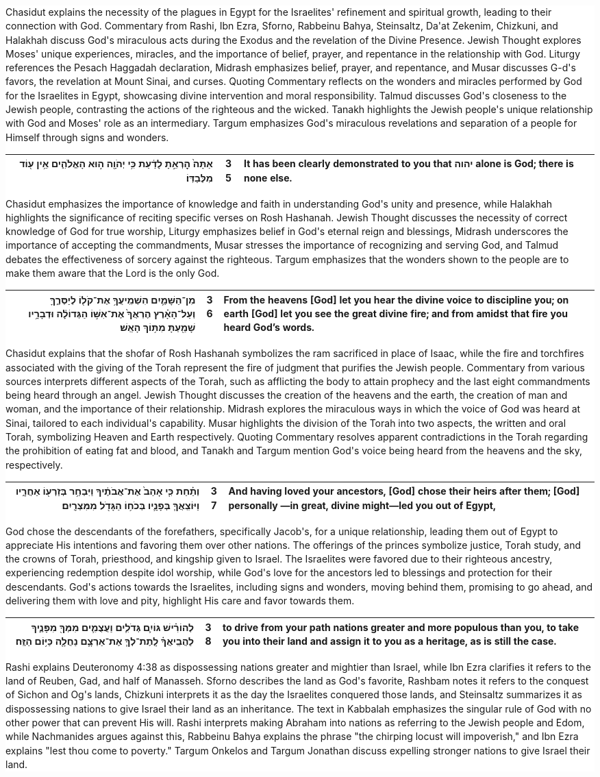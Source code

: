 Chasidut explains the necessity of the plagues in Egypt for the Israelites' refinement and spiritual growth, leading to their connection with God. Commentary from Rashi, Ibn Ezra, Sforno, Rabbeinu Bahya, Steinsaltz, Da'at Zekenim, Chizkuni, and Halakhah discuss God's miraculous acts during the Exodus and the revelation of the Divine Presence. Jewish Thought explores Moses' unique experiences, miracles, and the importance of belief, prayer, and repentance in the relationship with God. Liturgy references the Pesach Haggadah declaration, Midrash emphasizes belief, prayer, and repentance, and Musar discusses G-d's favors, the revelation at Mount Sinai, and curses. Quoting Commentary reflects on the wonders and miracles performed by God for the Israelites in Egypt, showcasing divine intervention and moral responsibility. Talmud discusses God's closeness to the Jewish people, contrasting the actions of the righteous and the wicked. Tanakh highlights the Jewish people's unique relationship with God and Moses' role as an intermediary. Targum emphasizes God's miraculous revelations and separation of a people for Himself through signs and wonders. 

|אַתָּה֙ הׇרְאֵ֣תָ לָדַ֔עַת כִּ֥י יְהֹוָ֖ה ה֣וּא הָאֱלֹהִ֑ים אֵ֥ין ע֖וֹד מִלְּבַדּֽוֹ׃|35|It has been clearly demonstrated to you  that יהוה alone is God; there is none else.|
|--:|:-:|:--|

Chasidut emphasizes the importance of knowledge and faith in understanding God's unity and presence, while Halakhah highlights the significance of reciting specific verses on Rosh Hashanah. Jewish Thought discusses the necessity of correct knowledge of God for true worship, Liturgy emphasizes belief in God's eternal reign and blessings, Midrash underscores the importance of accepting the commandments, Musar stresses the importance of recognizing and serving God, and Talmud debates the effectiveness of sorcery against the righteous. Targum emphasizes that the wonders shown to the people are to make them aware that the Lord is the only God. 

|מִן־הַשָּׁמַ֛יִם הִשְׁמִֽיעֲךָ֥ אֶת־קֹל֖וֹ לְיַסְּרֶ֑ךָּ וְעַל־הָאָ֗רֶץ הֶרְאֲךָ֙ אֶת־אִשּׁ֣וֹ הַגְּדוֹלָ֔ה וּדְבָרָ֥יו שָׁמַ֖עְתָּ מִתּ֥וֹךְ הָאֵֽשׁ׃|36|From the heavens [God] let you hear the divine voice to discipline you; on earth [God] let you see the great divine fire; and from amidst that fire you heard God’s words.|
|--:|:-:|:--|

Chasidut explains that the shofar of Rosh Hashanah symbolizes the ram sacrificed in place of Isaac, while the fire and torchfires associated with the giving of the Torah represent the fire of judgment that purifies the Jewish people. Commentary from various sources interprets different aspects of the Torah, such as afflicting the body to attain prophecy and the last eight commandments being heard through an angel. Jewish Thought discusses the creation of the heavens and the earth, the creation of man and woman, and the importance of their relationship. Midrash explores the miraculous ways in which the voice of God was heard at Sinai, tailored to each individual's capability. Musar highlights the division of the Torah into two aspects, the written and oral Torah, symbolizing Heaven and Earth respectively. Quoting Commentary resolves apparent contradictions in the Torah regarding the prohibition of eating fat and blood, and Tanakh and Targum mention God's voice being heard from the heavens and the sky, respectively. 

|וְתַ֗חַת כִּ֤י אָהַב֙ אֶת־אֲבֹתֶ֔יךָ וַיִּבְחַ֥ר בְּזַרְע֖וֹ אַחֲרָ֑יו וַיּוֹצִֽאֲךָ֧ בְּפָנָ֛יו בְּכֹח֥וֹ הַגָּדֹ֖ל מִמִּצְרָֽיִם׃|37|And having loved your ancestors, [God] chose their heirs after them; [God] personally  —in great, divine might—led you out of Egypt,|
|--:|:-:|:--|

God chose the descendants of the forefathers, specifically Jacob's, for a unique relationship, leading them out of Egypt to appreciate His intentions and favoring them over other nations. The offerings of the princes symbolize justice, Torah study, and the crowns of Torah, priesthood, and kingship given to Israel. The Israelites were favored due to their righteous ancestry, experiencing redemption despite idol worship, while God's love for the ancestors led to blessings and protection for their descendants. God's actions towards the Israelites, including signs and wonders, moving behind them, promising to go ahead, and delivering them with love and pity, highlight His care and favor towards them. 

|לְהוֹרִ֗ישׁ גּוֹיִ֛ם גְּדֹלִ֧ים וַעֲצֻמִ֛ים מִמְּךָ֖ מִפָּנֶ֑יךָ לַהֲבִֽיאֲךָ֗ לָֽתֶת־לְךָ֧ אֶת־אַרְצָ֛ם נַחֲלָ֖ה כַּיּ֥וֹם הַזֶּֽה׃|38|to drive from your path nations greater and more populous than you, to take you into their land and assign it to you as a heritage, as is still the case.|
|--:|:-:|:--|

Rashi explains Deuteronomy 4:38 as dispossessing nations greater and mightier than Israel, while Ibn Ezra clarifies it refers to the land of Reuben, Gad, and half of Manasseh. Sforno describes the land as God's favorite, Rashbam notes it refers to the conquest of Sichon and Og's lands, Chizkuni interprets it as the day the Israelites conquered those lands, and Steinsaltz summarizes it as dispossessing nations to give Israel their land as an inheritance. The text in Kabbalah emphasizes the singular rule of God with no other power that can prevent His will. Rashi interprets making Abraham into nations as referring to the Jewish people and Edom, while Nachmanides argues against this, Rabbeinu Bahya explains the phrase "the chirping locust will impoverish," and Ibn Ezra explains "lest thou come to poverty." Targum Onkelos and Targum Jonathan discuss expelling stronger nations to give Israel their land. 
